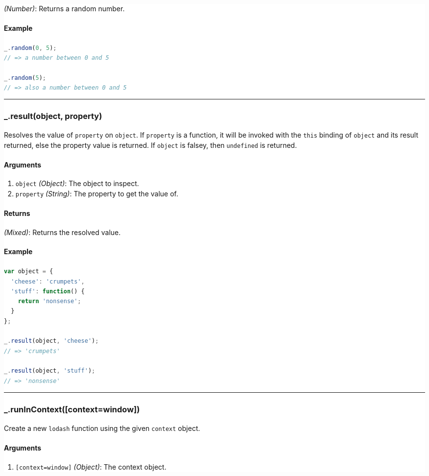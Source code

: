 *(Number)*: Returns a random number.

#### Example

```js
_.random(0, 5);
// => a number between 0 and 5

_.random(5);
// => also a number between 0 and 5
```

* * *

### _.result(object, property)

Resolves the value of `property` on `object`. If `property` is a function, it will be invoked with the `this` binding of `object` and its result returned, else the property value is returned. If `object` is falsey, then `undefined` is returned.

#### Arguments

1. `object` *(Object)*: The object to inspect.
2. `property` *(String)*: The property to get the value of.

#### Returns

*(Mixed)*: Returns the resolved value.

#### Example

```js
var object = {
  'cheese': 'crumpets',
  'stuff': function() {
    return 'nonsense';
  }
};

_.result(object, 'cheese');
// => 'crumpets'

_.result(object, 'stuff');
// => 'nonsense'
```

* * *

### _.runInContext([context=window])

Create a new `lodash` function using the given `context` object.

#### Arguments

1. `[context=window]` *(Object)*: The context object.
